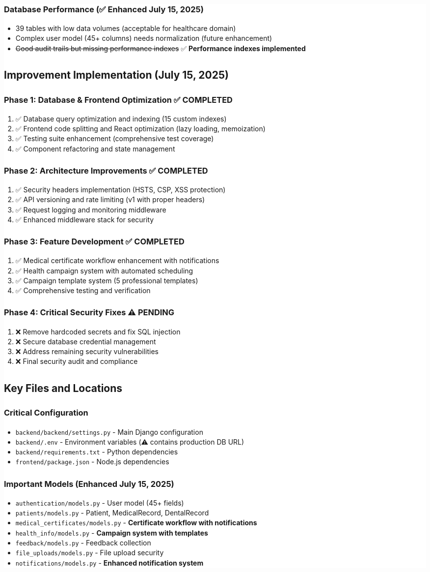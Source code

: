 ### **Database Performance** (✅ Enhanced July 15, 2025)
- 39 tables with low data volumes (acceptable for healthcare domain)
- Complex user model (45+ columns) needs normalization (future enhancement)
- ~~Good audit trails but missing performance indexes~~ ✅ **Performance indexes implemented**

## Improvement Implementation (July 15, 2025)

### **Phase 1: Database & Frontend Optimization** ✅ **COMPLETED**
1. ✅ Database query optimization and indexing (15 custom indexes)
2. ✅ Frontend code splitting and React optimization (lazy loading, memoization)
3. ✅ Testing suite enhancement (comprehensive test coverage)
4. ✅ Component refactoring and state management

### **Phase 2: Architecture Improvements** ✅ **COMPLETED**
1. ✅ Security headers implementation (HSTS, CSP, XSS protection)
2. ✅ API versioning and rate limiting (v1 with proper headers)
3. ✅ Request logging and monitoring middleware
4. ✅ Enhanced middleware stack for security

### **Phase 3: Feature Development** ✅ **COMPLETED**
1. ✅ Medical certificate workflow enhancement with notifications
2. ✅ Health campaign system with automated scheduling
3. ✅ Campaign template system (5 professional templates)
4. ✅ Comprehensive testing and verification

### **Phase 4: Critical Security Fixes** ⚠️ **PENDING**
1. ❌ Remove hardcoded secrets and fix SQL injection
2. ❌ Secure database credential management
3. ❌ Address remaining security vulnerabilities
4. ❌ Final security audit and compliance

## Key Files and Locations

### **Critical Configuration**
- `backend/backend/settings.py` - Main Django configuration
- `backend/.env` - Environment variables (⚠️ contains production DB URL)
- `backend/requirements.txt` - Python dependencies
- `frontend/package.json` - Node.js dependencies

### **Important Models** (Enhanced July 15, 2025)
- `authentication/models.py` - User model (45+ fields)
- `patients/models.py` - Patient, MedicalRecord, DentalRecord
- `medical_certificates/models.py` - **Certificate workflow with notifications**
- `health_info/models.py` - **Campaign system with templates**
- `feedback/models.py` - Feedback collection
- `file_uploads/models.py` - File upload security
- `notifications/models.py` - **Enhanced notification system**
